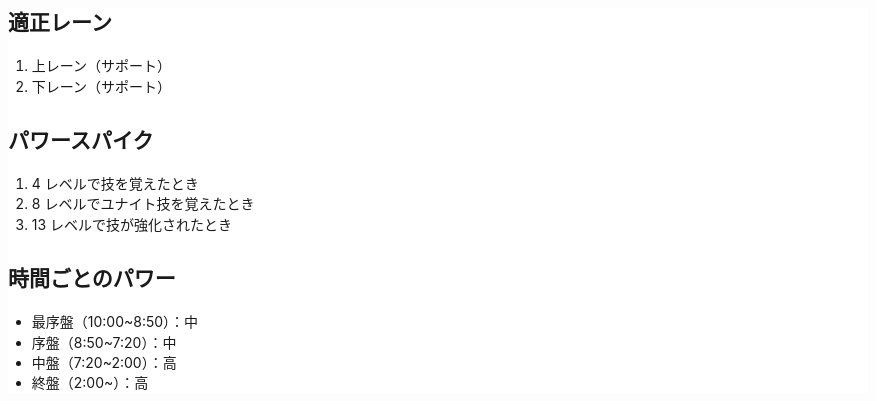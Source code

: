 ## 適正レーン

1. 上レーン（サポート）
2. 下レーン（サポート）

## パワースパイク

1. 4 レベルで技を覚えたとき
2. 8 レベルでユナイト技を覚えたとき
3. 13 レベルで技が強化されたとき

## 時間ごとのパワー

- 最序盤（10:00~8:50）：中
- 序盤（8:50~7:20）：中
- 中盤（7:20~2:00）：高
- 終盤（2:00~）：高
